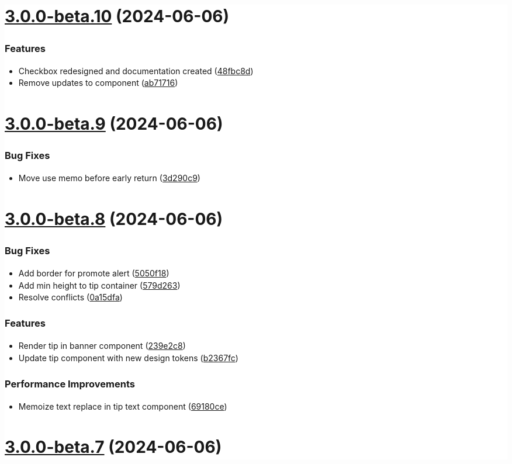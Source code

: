 # [3.0.0-beta.10](https://github.com/occmundial/occ-atomic/compare/v3.0.0-beta.9...v3.0.0-beta.10) (2024-06-06)


### Features

* Checkbox redesigned and documentation created ([48fbc8d](https://github.com/occmundial/occ-atomic/commit/48fbc8d0a912c300324fe244e9692a49f3a152b5))
* Remove updates to component ([ab71716](https://github.com/occmundial/occ-atomic/commit/ab71716991a7700134dbafe0d8eda63e18ff8eab))

# [3.0.0-beta.9](https://github.com/occmundial/occ-atomic/compare/v3.0.0-beta.8...v3.0.0-beta.9) (2024-06-06)


### Bug Fixes

* Move use memo before early return ([3d290c9](https://github.com/occmundial/occ-atomic/commit/3d290c9675fb24e20d131fdbaeef023920f3e439))

# [3.0.0-beta.8](https://github.com/occmundial/occ-atomic/compare/v3.0.0-beta.7...v3.0.0-beta.8) (2024-06-06)


### Bug Fixes

* Add border for promote alert ([5050f18](https://github.com/occmundial/occ-atomic/commit/5050f187b60f98118654ecbbe3e2cba7b29790ab))
* Add min height to tip container ([579d263](https://github.com/occmundial/occ-atomic/commit/579d26306d59ce73b5084f9cd632dd12ed162fc5))
* Resolve conflicts ([0a15dfa](https://github.com/occmundial/occ-atomic/commit/0a15dfa8d8da38a724d71622809f0e02c5bed0e9))


### Features

* Render tip in banner component ([239e2c8](https://github.com/occmundial/occ-atomic/commit/239e2c82c23d79698bd912931b314ceddf252fb4))
* Update tip component with new design tokens ([b2367fc](https://github.com/occmundial/occ-atomic/commit/b2367fcaade288609df4c841c91fb308841ae4b0))


### Performance Improvements

* Memoize text replace in tip text component ([69180ce](https://github.com/occmundial/occ-atomic/commit/69180ce9cb1e812769e31a837257d8c8e6f24199))

# [3.0.0-beta.7](https://github.com/occmundial/occ-atomic/compare/v3.0.0-beta.6...v3.0.0-beta.7) (2024-06-06)
